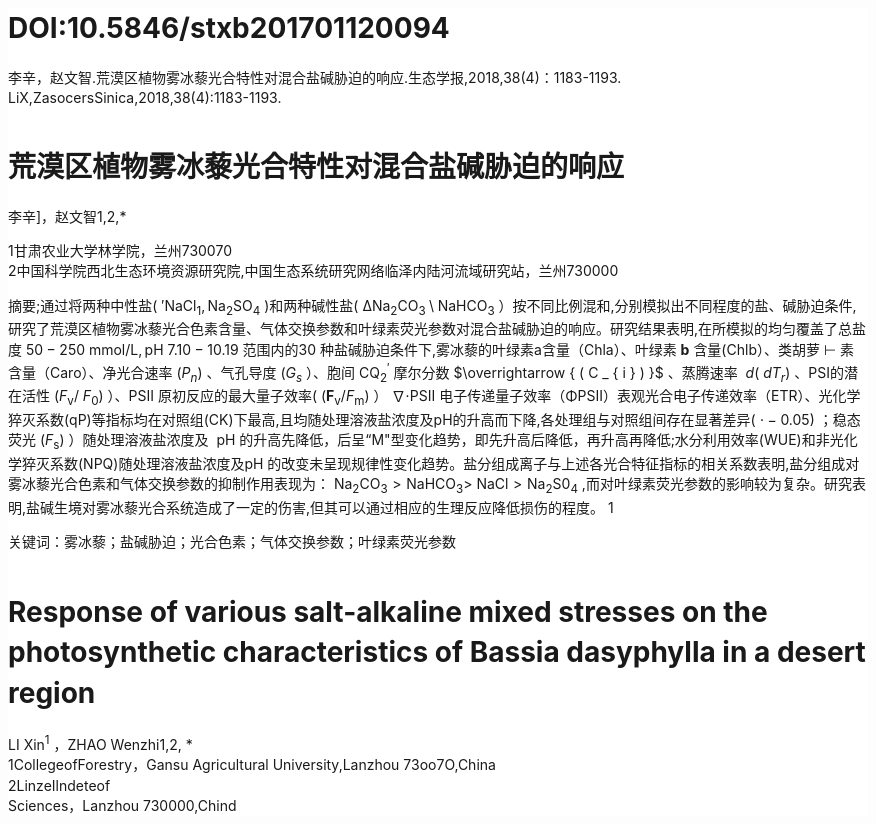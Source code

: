 # DOI:10.5846/stxb201701120094

李辛，赵文智.荒漠区植物雾冰藜光合特性对混合盐碱胁迫的响应.生态学报,2018,38(4)：1183-1193.  
LiX,ZasocersSinica,2018,38(4):1183-1193.

# 荒漠区植物雾冰藜光合特性对混合盐碱胁迫的响应

李辛]，赵文智1,2,\*

1甘肃农业大学林学院，兰州730070  
2中国科学院西北生态环境资源研究院,中国生态系统研究网络临泽内陆河流域研究站，兰州730000

摘要;通过将两种中性盐( $\mathrm { ' N a C l _ { 1 } , N a _ { 2 } S O _ { 4 } }$ )和两种碱性盐( $\mathrm { \Delta N a _ { 2 } C O _ { 3 } \setminus N a H C O _ { 3 } }$ ）按不同比例混和,分别模拟出不同程度的盐、碱胁迫条件,研究了荒漠区植物雾冰藜光合色素含量、气体交换参数和叶绿素荧光参数对混合盐碱胁迫的响应。研究结果表明,在所模拟的均匀覆盖了总盐度 $5 0 { - } 2 5 0 \ \mathrm { m m o l / L } , \mathrm { p H } \ 7 . 1 0 { - } 1 0 . 1 9$ 范围内的30 种盐碱胁迫条件下,雾冰藜的叶绿素a含量（Chla）、叶绿素 $\mathbf { b }$ 含量(Chlb）、类胡萝 $\vdash$ 素含量（Caro）、净光合速率 $( P _ { n } )$ 、气孔导度 $( G _ { s }$ ）、胞间 $\mathrm { C Q } _ { 2 } ^ { \prime }$ 摩尔分数 $\overrightarrow { ( C _ { i } ) }$ 、蒸腾速率 $\ d ( \ d T _ { r } )$ 、PSI的潜在活性 $\left( F _ { \mathrm { v } } / \ F _ { 0 } \right)$ ）、PSⅡ 原初反应的最大量子效率( $\left( \boldsymbol { F } _ { \mathrm { v } } / F _ { \mathrm { m } } \right)$ ） $\mathrm { \nabla { \cdot } } \mathrm { P S } \mathrm { I I }$ 电子传递量子效率（ΦPSII）表观光合电子传递效率（ETR）、光化学猝灭系数(qP)等指标均在对照组(CK)下最高,且均随处理溶液盐浓度及pH的升高而下降,各处理组与对照组间存在显著差异( $\scriptstyle \cdot - 0 . 0 5 )$ ；稳态荧光 $( F _ { \mathrm { s } } )$ ）随处理溶液盐浓度及 $\mathrm { \ p H }$ 的升高先降低，后呈“M"型变化趋势，即先升高后降低，再升高再降低;水分利用效率(WUE)和非光化学猝灭系数(NPQ)随处理溶液盐浓度及pH 的改变未呈现规律性变化趋势。盐分组成离子与上述各光合特征指标的相关系数表明,盐分组成对雾冰藜光合色素和气体交换参数的抑制作用表现为： ${ \mathrm { N a } } _ { 2 } { \mathrm { C O } } _ { 3 } { > } { \mathrm { N a H C O } } _ { 3 } { > }$ $\mathrm { N a C l } { > } \mathrm { N a } _ { 2 } \mathrm { S 0 } _ { 4 }$ ,而对叶绿素荧光参数的影响较为复杂。研究表明,盐碱生境对雾冰藜光合系统造成了一定的伤害,但其可以通过相应的生理反应降低损伤的程度。 1

关键词：雾冰藜；盐碱胁迫；光合色素；气体交换参数；叶绿素荧光参数

# Response of various salt-alkaline mixed stresses on the photosynthetic characteristics of Bassia dasyphylla in a desert region

LI $\mathrm { { X i n } ^ { 1 } }$ ，ZHAO Wenzhi1,2, \*   
1CollegeofForestry，Gansu Agricultural University,Lanzhou 73oo7O,China   
2LinzeIlndeteof   
Sciences，Lanzhou 730000,Chind
